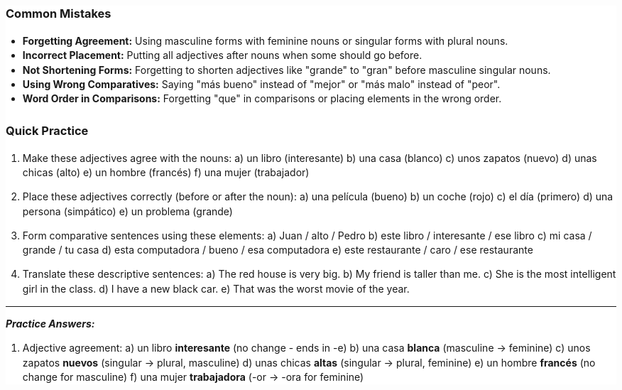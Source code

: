 ### Common Mistakes

* **Forgetting Agreement:** Using masculine forms with feminine nouns or singular forms with plural nouns.
* **Incorrect Placement:** Putting all adjectives after nouns when some should go before.
* **Not Shortening Forms:** Forgetting to shorten adjectives like "grande" to "gran" before masculine singular nouns.
* **Using Wrong Comparatives:** Saying "más bueno" instead of "mejor" or "más malo" instead of "peor".
* **Word Order in Comparisons:** Forgetting "que" in comparisons or placing elements in the wrong order.

### Quick Practice

1. Make these adjectives agree with the nouns:
   a) un libro (interesante)
   b) una casa (blanco)
   c) unos zapatos (nuevo)
   d) unas chicas (alto)
   e) un hombre (francés)
   f) una mujer (trabajador)

2. Place these adjectives correctly (before or after the noun):
   a) una película (bueno)
   b) un coche (rojo)
   c) el día (primero)
   d) una persona (simpático)
   e) un problema (grande)

3. Form comparative sentences using these elements:
   a) Juan / alto / Pedro
   b) este libro / interesante / ese libro
   c) mi casa / grande / tu casa
   d) esta computadora / bueno / esa computadora
   e) este restaurante / caro / ese restaurante

4. Translate these descriptive sentences:
   a) The red house is very big.
   b) My friend is taller than me.
   c) She is the most intelligent girl in the class.
   d) I have a new black car.
   e) That was the worst movie of the year.

---
***Practice Answers:***

1. Adjective agreement:
   a) un libro **interesante** (no change - ends in -e)
   b) una casa **blanca** (masculine → feminine)
   c) unos zapatos **nuevos** (singular → plural, masculine)
   d) unas chicas **altas** (singular → plural, feminine)
   e) un hombre **francés** (no change for masculine)
   f) una mujer **trabajadora** (-or → -ora for feminine)
